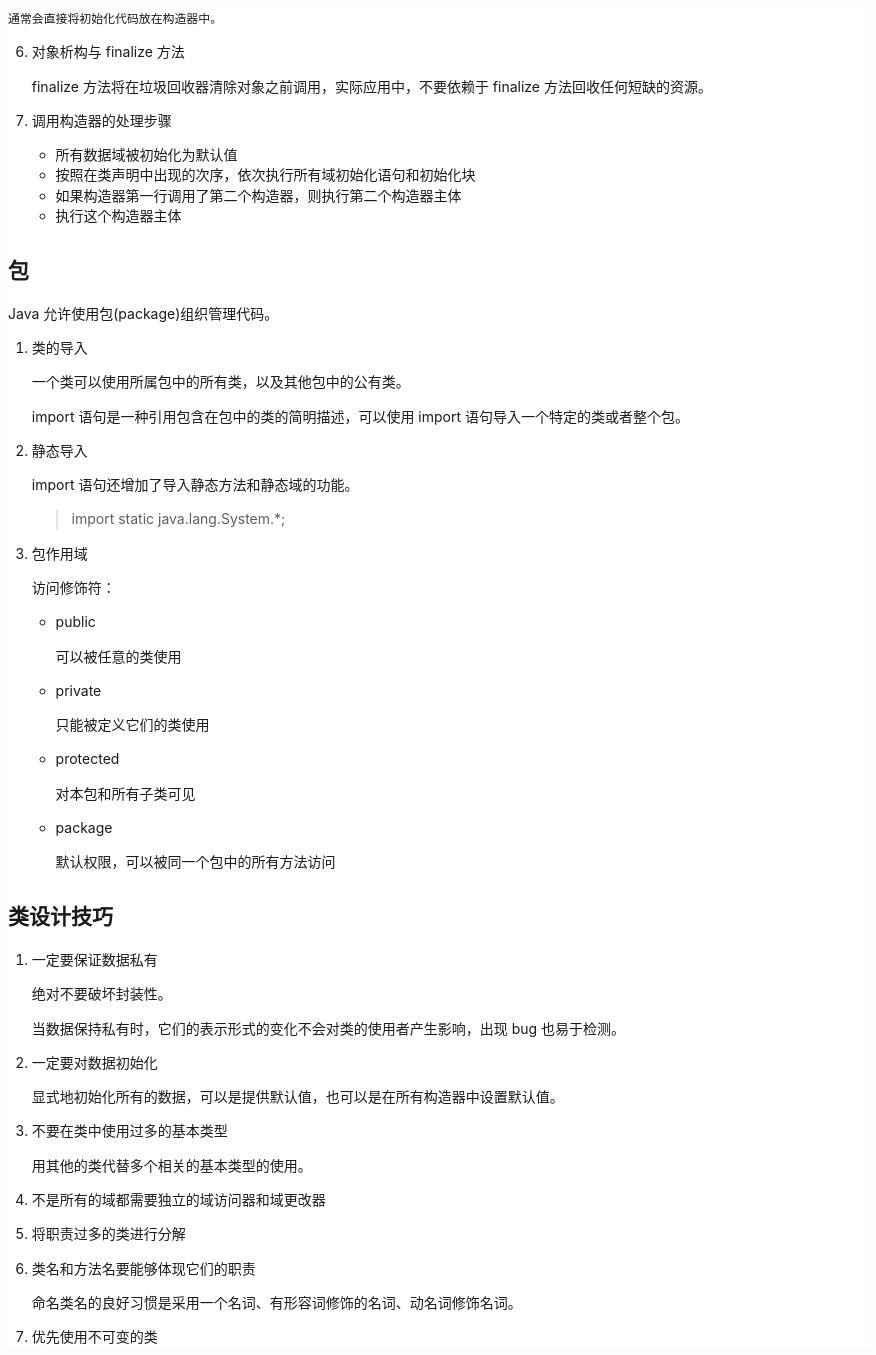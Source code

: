     通常会直接将初始化代码放在构造器中。

6. 对象析构与 finalize 方法

    finalize 方法将在垃圾回收器清除对象之前调用，实际应用中，不要依赖于 finalize 方法回收任何短缺的资源。

7. 调用构造器的处理步骤

    - 所有数据域被初始化为默认值
    - 按照在类声明中出现的次序，依次执行所有域初始化语句和初始化块
    - 如果构造器第一行调用了第二个构造器，则执行第二个构造器主体
    - 执行这个构造器主体

## 包

Java 允许使用包(package)组织管理代码。

1. 类的导入

    一个类可以使用所属包中的所有类，以及其他包中的公有类。

    import 语句是一种引用包含在包中的类的简明描述，可以使用 import 语句导入一个特定的类或者整个包。

2. 静态导入

    import 语句还增加了导入静态方法和静态域的功能。

    > import static java.lang.System.\*;

3. 包作用域

    访问修饰符：

    - public

        可以被任意的类使用

    - private

        只能被定义它们的类使用

    - protected

        对本包和所有子类可见

    - package

        默认权限，可以被同一个包中的所有方法访问

## 类设计技巧

1. 一定要保证数据私有

    绝对不要破坏封装性。

    当数据保持私有时，它们的表示形式的变化不会对类的使用者产生影响，出现 bug 也易于检测。

2. 一定要对数据初始化

    显式地初始化所有的数据，可以是提供默认值，也可以是在所有构造器中设置默认值。

3. 不要在类中使用过多的基本类型

    用其他的类代替多个相关的基本类型的使用。

4. 不是所有的域都需要独立的域访问器和域更改器

5. 将职责过多的类进行分解

6. 类名和方法名要能够体现它们的职责

    命名类名的良好习惯是采用一个名词、有形容词修饰的名词、动名词修饰名词。

7. 优先使用不可变的类

